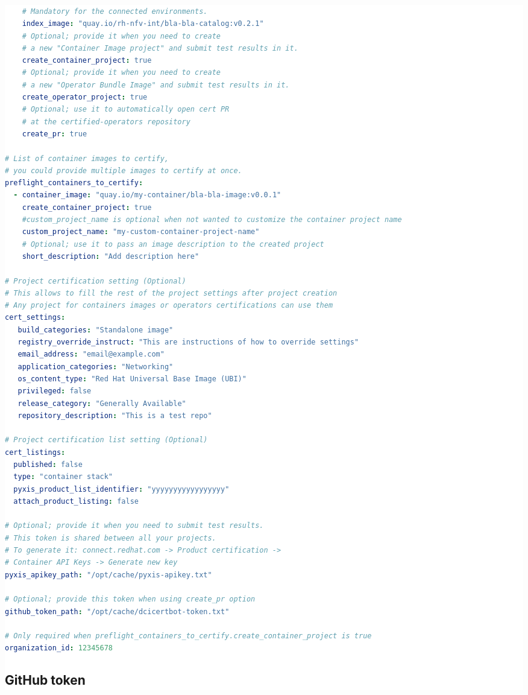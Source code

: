 ```yaml
    # Mandatory for the connected environments.
    index_image: "quay.io/rh-nfv-int/bla-bla-catalog:v0.2.1"
    # Optional; provide it when you need to create
    # a new "Container Image project" and submit test results in it.
    create_container_project: true
    # Optional; provide it when you need to create
    # a new "Operator Bundle Image" and submit test results in it.
    create_operator_project: true
    # Optional; use it to automatically open cert PR
    # at the certified-operators repository
    create_pr: true

# List of container images to certify,
# you could provide multiple images to certify at once.
preflight_containers_to_certify:
  - container_image: "quay.io/my-container/bla-bla-image:v0.0.1"
    create_container_project: true
    #custom_project_name is optional when not wanted to customize the container project name
    custom_project_name: "my-custom-container-project-name"
    # Optional; use it to pass an image description to the created project
    short_description: "Add description here"

# Project certification setting (Optional)
# This allows to fill the rest of the project settings after project creation
# Any project for containers images or operators certifications can use them
cert_settings:
   build_categories: "Standalone image"
   registry_override_instruct: "This are instructions of how to override settings"
   email_address: "email@example.com"
   application_categories: "Networking"
   os_content_type: "Red Hat Universal Base Image (UBI)"
   privileged: false
   release_category: "Generally Available"
   repository_description: "This is a test repo"

# Project certification list setting (Optional)
cert_listings:
  published: false
  type: "container stack"
  pyxis_product_list_identifier: "yyyyyyyyyyyyyyyyy"
  attach_product_listing: false

# Optional; provide it when you need to submit test results.
# This token is shared between all your projects.
# To generate it: connect.redhat.com -> Product certification ->
# Container API Keys -> Generate new key
pyxis_apikey_path: "/opt/cache/pyxis-apikey.txt"

# Optional; provide this token when using create_pr option
github_token_path: "/opt/cache/dcicertbot-token.txt"

# Only required when preflight_containers_to_certify.create_container_project is true
organization_id: 12345678
```
## GitHub token
